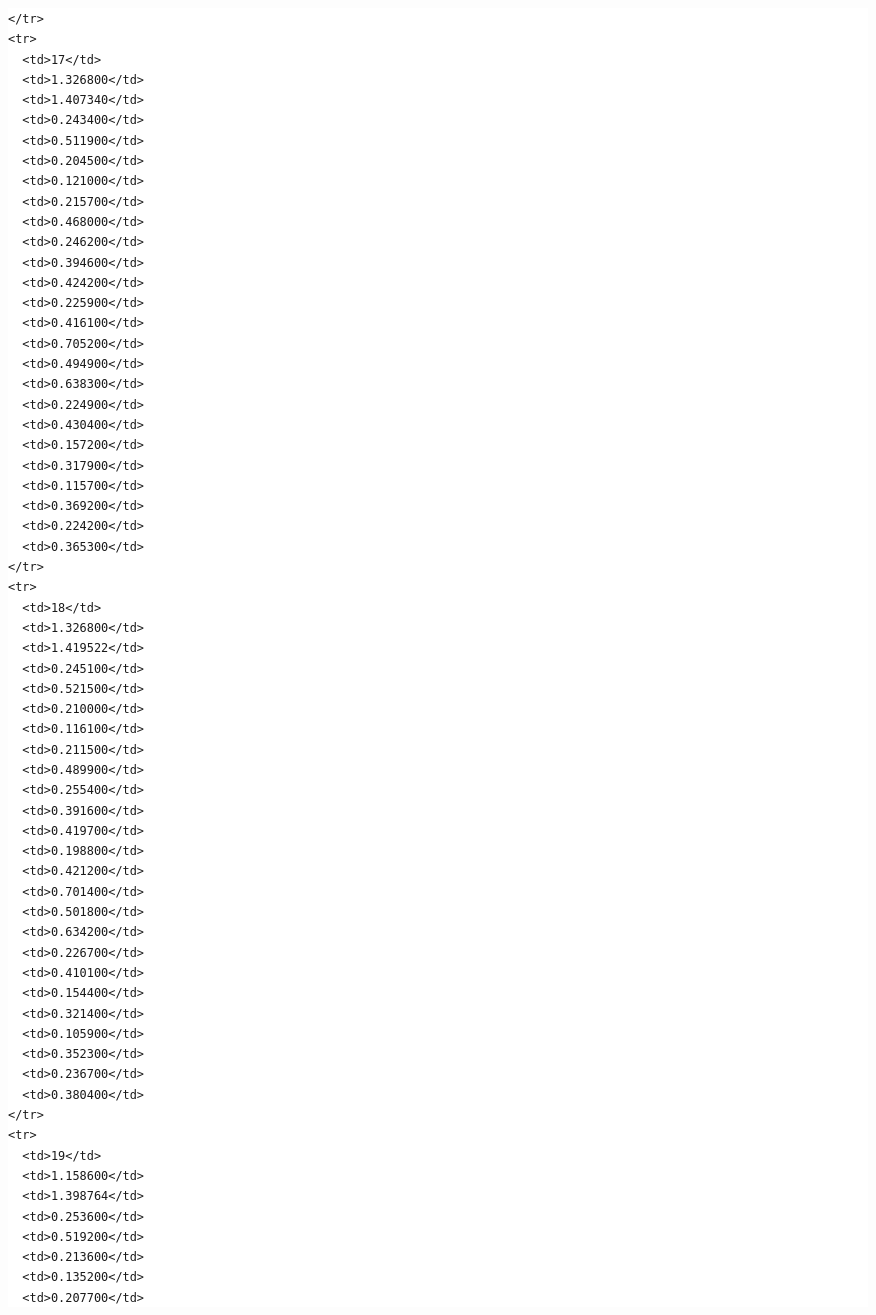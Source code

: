     </tr>
    <tr>
      <td>17</td>
      <td>1.326800</td>
      <td>1.407340</td>
      <td>0.243400</td>
      <td>0.511900</td>
      <td>0.204500</td>
      <td>0.121000</td>
      <td>0.215700</td>
      <td>0.468000</td>
      <td>0.246200</td>
      <td>0.394600</td>
      <td>0.424200</td>
      <td>0.225900</td>
      <td>0.416100</td>
      <td>0.705200</td>
      <td>0.494900</td>
      <td>0.638300</td>
      <td>0.224900</td>
      <td>0.430400</td>
      <td>0.157200</td>
      <td>0.317900</td>
      <td>0.115700</td>
      <td>0.369200</td>
      <td>0.224200</td>
      <td>0.365300</td>
    </tr>
    <tr>
      <td>18</td>
      <td>1.326800</td>
      <td>1.419522</td>
      <td>0.245100</td>
      <td>0.521500</td>
      <td>0.210000</td>
      <td>0.116100</td>
      <td>0.211500</td>
      <td>0.489900</td>
      <td>0.255400</td>
      <td>0.391600</td>
      <td>0.419700</td>
      <td>0.198800</td>
      <td>0.421200</td>
      <td>0.701400</td>
      <td>0.501800</td>
      <td>0.634200</td>
      <td>0.226700</td>
      <td>0.410100</td>
      <td>0.154400</td>
      <td>0.321400</td>
      <td>0.105900</td>
      <td>0.352300</td>
      <td>0.236700</td>
      <td>0.380400</td>
    </tr>
    <tr>
      <td>19</td>
      <td>1.158600</td>
      <td>1.398764</td>
      <td>0.253600</td>
      <td>0.519200</td>
      <td>0.213600</td>
      <td>0.135200</td>
      <td>0.207700</td>